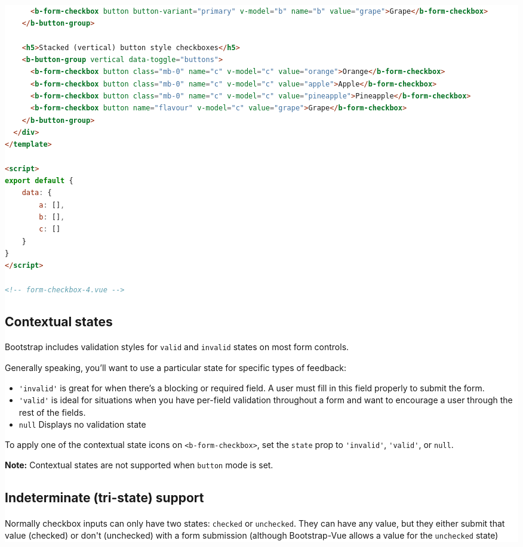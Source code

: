 ```html
      <b-form-checkbox button button-variant="primary" v-model="b" name="b" value="grape">Grape</b-form-checkbox>
    </b-button-group>

    <h5>Stacked (vertical) button style checkboxes</h5>
    <b-button-group vertical data-toggle="buttons">
      <b-form-checkbox button class="mb-0" name="c" v-model="c" value="orange">Orange</b-form-checkbox>
      <b-form-checkbox button class="mb-0" name="c" v-model="c" value="apple">Apple</b-form-checkbox>
      <b-form-checkbox button class="mb-0" name="c" v-model="c" value="pineapple">Pineapple</b-form-checkbox>
      <b-form-checkbox button name="flavour" v-model="c" value="grape">Grape</b-form-checkbox>
    </b-button-group>
  </div>
</template>

<script>
export default {
    data: {
        a: [],
        b: [],
        c: []
    }
}
</script>

<!-- form-checkbox-4.vue -->
```

## Contextual states
Bootstrap includes validation styles for `valid` and `invalid` states
on most form controls.

Generally speaking, you’ll want to use a particular state for specific types of feedback:
- `'invalid'` is great for when there’s a blocking or required field. A user must fill in
this field properly to submit the form.
- `'valid'` is ideal for situations when you have per-field validation throughout a form
and want to encourage a user through the rest of the fields.
- `null` Displays no validation state

To apply one of the contextual state icons on `<b-form-checkbox>`, set the `state` prop
to `'invalid'`, `'valid'`, or `null`.

**Note:** Contextual states are not supported when `button` mode is set.


## Indeterminate (tri-state) support
Normally checkbox inputs can only have two states: `checked` or `unchecked`. They can
have any value, but they either submit that value (checked) or don't (unchecked) with
a form submission (although Bootstrap-Vue allows a value for the `unchecked` state)
